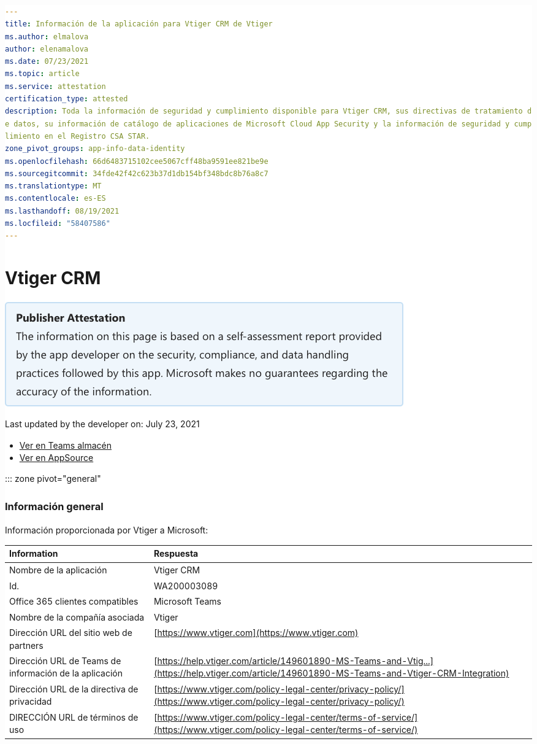 ```yaml
---
title: Información de la aplicación para Vtiger CRM de Vtiger
ms.author: elmalova
author: elenamalova
ms.date: 07/23/2021
ms.topic: article
ms.service: attestation
certification_type: attested
description: Toda la información de seguridad y cumplimiento disponible para Vtiger CRM, sus directivas de tratamiento de datos, su información de catálogo de aplicaciones de Microsoft Cloud App Security y la información de seguridad y cumplimiento en el Registro CSA STAR.
zone_pivot_groups: app-info-data-identity
ms.openlocfilehash: 66d6483715102cee5067cff48ba9591ee821be9e
ms.sourcegitcommit: 34fde42f42c623b37d1db154bf348bdc8b76a8c7
ms.translationtype: MT
ms.contentlocale: es-ES
ms.lasthandoff: 08/19/2021
ms.locfileid: "58407586"
---
```

# <a name="vtiger-crm"></a>Vtiger CRM

<p></p>
<img alt="Publisher Attestation: The information on this page is based on a self-assessment report provided by the app developer on the security, compliance, and data handling practices followed by this app. Microsoft makes no guarantees regarding the accuracy of the information." src="../media/attested.png" width="650" />
<p>Last updated by the developer on: July 23, 2021</p>

* <a href="https://teams.microsoft.com/l/app/08cb9b41-2ceb-4fe1-b85b-6eb6128aa138" target="_blank">Ver en Teams almacén</a>
* <a href="https://appsource.microsoft.com/product/office/WA200003089" target="_blank">Ver en AppSource</a>

::: zone pivot="general"

### <a name="general-information"></a>Información general

Información proporcionada por Vtiger a Microsoft:

| **Information** | **Respuesta** |
|:----------------|:-------------|
| Nombre de la aplicación | Vtiger CRM |
| Id. | WA200003089 |
| Office 365 clientes compatibles | Microsoft Teams |
| Nombre de la compañía asociada | Vtiger |
| Dirección URL del sitio web de partners | [https://www.vtiger.com](https://www.vtiger.com) |
| Dirección URL de Teams de información de la aplicación | [https://help.vtiger.com/article/149601890-MS-Teams-and-Vtig...](https://help.vtiger.com/article/149601890-MS-Teams-and-Vtiger-CRM-Integration) |
| Dirección URL de la directiva de privacidad | [https://www.vtiger.com/policy-legal-center/privacy-policy/](https://www.vtiger.com/policy-legal-center/privacy-policy/) |
| DIRECCIÓN URL de términos de uso | [https://www.vtiger.com/policy-legal-center/terms-of-service/](https://www.vtiger.com/policy-legal-center/terms-of-service/) |
